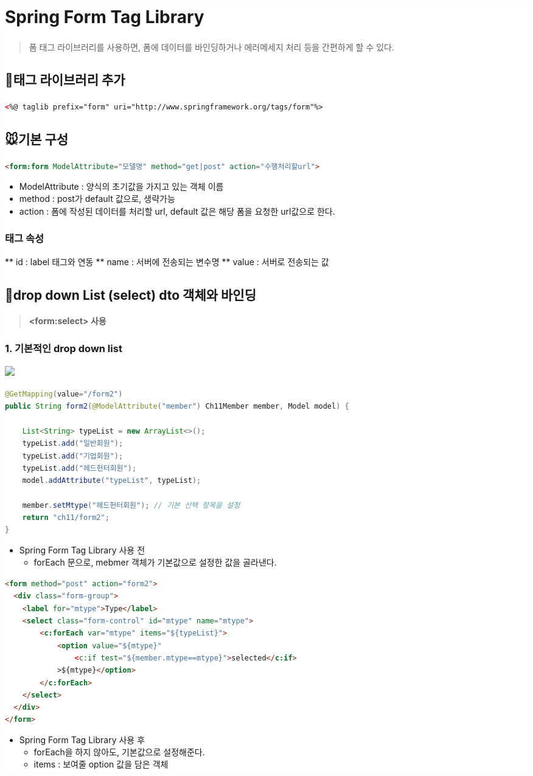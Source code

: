 
# Spring Form Tag Library 
> 폼 태그 라이브러리를 사용하면, 폼에 데이터를 바인딩하거나 에러메세지 처리 등을 간편하게 할 수 있다.

## 🦓태그 라이브러리 추가
```html
<%@ taglib prefix="form" uri="http://www.springframework.org/tags/form"%>
```

## 🐭기본 구성
```html
<form:form ModelAttribute="모델명" method="get|post" action="수행처리할url">
 ```
 - ModelAttribute : 양식의 초기값을 가지고 있는 객체 이름
 - method : post가 default 값으로, 생략가능
 - action : 폼에 작성된 데이터를 처리할 url, default 값은 해당 폼을 요청한 url값으로 한다.
 
### 태그 속성 
 ** id : label 태그와 연동
 ** name  : 서버에 전송되는 변수명
 ** value : 서버로 전송되는 값
 
## 🐷drop down List (select) dto 객체와 바인딩
> **\<form:select> 사용**

### 1. 기본적인 drop down list 
<img src="https://user-images.githubusercontent.com/47289479/132237507-e27a753e-b1e9-4b5e-884b-d934b7ab470b.png" width=300px/>

```java
@GetMapping(value="/form2")
public String form2(@ModelAttribute("member") Ch11Member member, Model model) {

	List<String> typeList = new ArrayList<>();
	typeList.add("일반회원");
	typeList.add("기업회원");
	typeList.add("헤드헌터회원");
	model.addAttribute("typeList", typeList);
	
	member.setMtype("헤드헌터회원"); // 기본 선택 항목을 설정
	return "ch11/form2";
}
```

- Spring Form Tag Library 사용 전
  - forEach 문으로, mebmer 객체가 기본값으로 설정한 값을 골라낸다.
```html
<form method="post" action="form2">
  <div class="form-group">
    <label for="mtype">Type</label>
    <select class="form-control" id="mtype" name="mtype">
    	<c:forEach var="mtype" items="${typeList}">
			<option value="${mtype}"
				<c:if test="${member.mtype==mtype}">selected</c:if>
			>${mtype}</option>	
    	</c:forEach>
    </select>
  </div>
</form> 
```
- Spring Form Tag Library 사용 후
	- forEach을 하지 않아도, 기본값으로 설정해준다.
	- items : 보여줄 option 값을 담은 객체